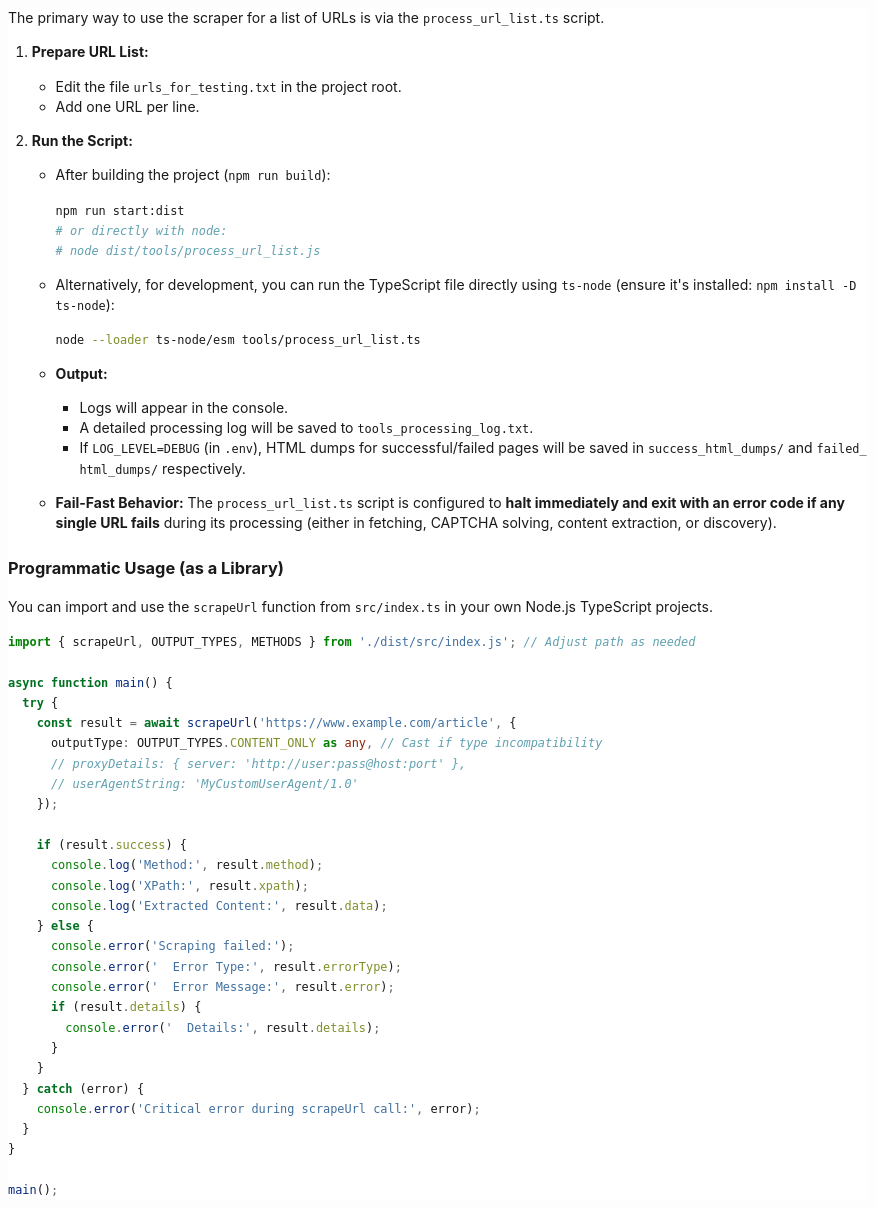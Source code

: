 The primary way to use the scraper for a list of URLs is via the `process_url_list.ts` script.

1.  **Prepare URL List:**
    *   Edit the file `urls_for_testing.txt` in the project root.
    *   Add one URL per line.

2.  **Run the Script:**
    *   After building the project (`npm run build`):
        ```bash
        npm run start:dist
        # or directly with node:
        # node dist/tools/process_url_list.js
        ```
    *   Alternatively, for development, you can run the TypeScript file directly using `ts-node` (ensure it's installed: `npm install -D ts-node`):
        ```bash
        node --loader ts-node/esm tools/process_url_list.ts
        ```

    *   **Output:**
        *   Logs will appear in the console.
        *   A detailed processing log will be saved to `tools_processing_log.txt`.
        *   If `LOG_LEVEL=DEBUG` (in `.env`), HTML dumps for successful/failed pages will be saved in `success_html_dumps/` and `failed_html_dumps/` respectively.
    *   **Fail-Fast Behavior:** The `process_url_list.ts` script is configured to **halt immediately and exit with an error code if any single URL fails** during its processing (either in fetching, CAPTCHA solving, content extraction, or discovery).

### Programmatic Usage (as a Library)

You can import and use the `scrapeUrl` function from `src/index.ts` in your own Node.js TypeScript projects.

```typescript
import { scrapeUrl, OUTPUT_TYPES, METHODS } from './dist/src/index.js'; // Adjust path as needed

async function main() {
  try {
    const result = await scrapeUrl('https://www.example.com/article', {
      outputType: OUTPUT_TYPES.CONTENT_ONLY as any, // Cast if type incompatibility
      // proxyDetails: { server: 'http://user:pass@host:port' },
      // userAgentString: 'MyCustomUserAgent/1.0'
    });

    if (result.success) {
      console.log('Method:', result.method);
      console.log('XPath:', result.xpath);
      console.log('Extracted Content:', result.data);
    } else {
      console.error('Scraping failed:');
      console.error('  Error Type:', result.errorType);
      console.error('  Error Message:', result.error);
      if (result.details) {
        console.error('  Details:', result.details);
      }
    }
  } catch (error) {
    console.error('Critical error during scrapeUrl call:', error);
  }
}

main();
```